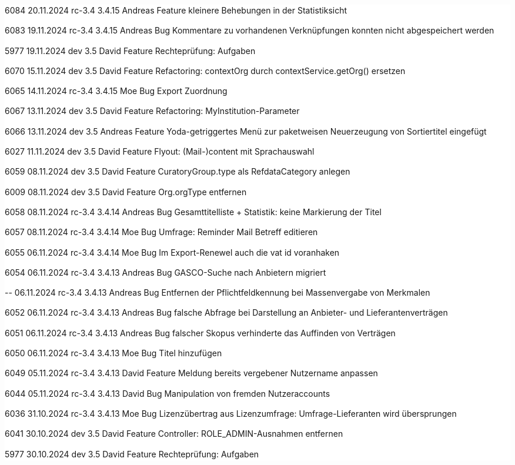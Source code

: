 6084    20.11.2024  rc-3.4  3.4.15      Andreas Feature     kleinere Behebungen in der Statistiksicht

6083    19.11.2024  rc-3.4  3.4.15      Andreas Bug         Kommentare zu vorhandenen Verknüpfungen konnten nicht abgespeichert werden

5977    19.11.2024  dev     3.5         David   Feature     Rechteprüfung: Aufgaben

6070    15.11.2024  dev     3.5         David   Feature     Refactoring: contextOrg durch contextService.getOrg() ersetzen

6065    14.11.2024  rc-3.4  3.4.15      Moe     Bug         Export Zuordnung

6067    13.11.2024  dev     3.5         David   Feature     Refactoring: MyInstitution-Parameter

6066    13.11.2024  dev     3.5         Andreas Feature     Yoda-getriggertes Menü zur paketweisen Neuerzeugung von Sortiertitel eingefügt

6027    11.11.2024  dev     3.5         David   Feature     Flyout: (Mail-)content mit Sprachauswahl

6059    08.11.2024  dev     3.5         David   Feature     CuratoryGroup.type als RefdataCategory anlegen

6009    08.11.2024  dev     3.5         David   Feature     Org.orgType entfernen

6058    08.11.2024  rc-3.4  3.4.14      Andreas Bug         Gesamttitelliste + Statistik: keine Markierung der Titel

6057    08.11.2024  rc-3.4  3.4.14      Moe     Bug         Umfrage: Reminder Mail Betreff editieren

6055    06.11.2024  rc-3.4  3.4.14      Moe     Bug         Im Export-Renewel auch die vat id voranhaken

6054    06.11.2024  rc-3.4  3.4.13      Andreas Bug         GASCO-Suche nach Anbietern migriert

--      06.11.2024  rc-3.4  3.4.13      Andreas Bug         Entfernen der Pflichtfeldkennung bei Massenvergabe von Merkmalen

6052    06.11.2024  rc-3.4  3.4.13      Andreas Bug         falsche Abfrage bei Darstellung an Anbieter- und Lieferantenverträgen

6051    06.11.2024  rc-3.4  3.4.13      Andreas Bug         falscher Skopus verhinderte das Auffinden von Verträgen

6050    06.11.2024  rc-3.4  3.4.13      Moe     Bug         Titel hinzufügen

6049    05.11.2024  rc-3.4  3.4.13      David   Feature     Meldung bereits vergebener Nutzername anpassen

6044    05.11.2024  rc-3.4  3.4.13      David   Bug         Manipulation von fremden Nutzeraccounts

6036    31.10.2024  rc-3.4  3.4.13      Moe     Bug         Lizenzübertrag aus Lizenzumfrage: Umfrage-Lieferanten wird übersprungen

6041    30.10.2024  dev     3.5         David   Feature     Controller: ROLE_ADMIN-Ausnahmen entfernen

5977    30.10.2024  dev     3.5         David   Feature     Rechteprüfung: Aufgaben
